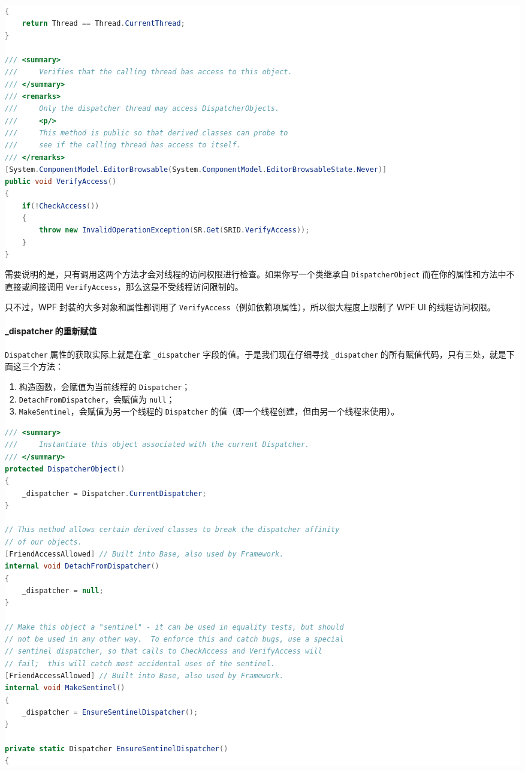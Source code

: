```csharp
{
    return Thread == Thread.CurrentThread;
}

/// <summary>
///     Verifies that the calling thread has access to this object.
/// </summary>
/// <remarks>
///     Only the dispatcher thread may access DispatcherObjects.
///     <p/>
///     This method is public so that derived classes can probe to
///     see if the calling thread has access to itself.
/// </remarks>
[System.ComponentModel.EditorBrowsable(System.ComponentModel.EditorBrowsableState.Never)]
public void VerifyAccess()
{
    if(!CheckAccess())
    {
        throw new InvalidOperationException(SR.Get(SRID.VerifyAccess));
    }
}
```

需要说明的是，只有调用这两个方法才会对线程的访问权限进行检查。如果你写一个类继承自 `DispatcherObject` 而在你的属性和方法中不直接或间接调用 `VerifyAccess`，那么这是不受线程访问限制的。

只不过，WPF 封装的大多对象和属性都调用了 `VerifyAccess`（例如依赖项属性），所以很大程度上限制了 WPF UI 的线程访问权限。

#### _dispatcher 的重新赋值

`Dispatcher` 属性的获取实际上就是在拿 `_dispatcher` 字段的值。于是我们现在仔细寻找 `_dispatcher` 的所有赋值代码，只有三处，就是下面这三个方法：

1. 构造函数，会赋值为当前线程的 `Dispatcher`；
1. `DetachFromDispatcher`，会赋值为 `null`；
1. `MakeSentinel`，会赋值为另一个线程的 `Dispatcher` 的值（即一个线程创建，但由另一个线程来使用）。

```csharp
/// <summary>
///     Instantiate this object associated with the current Dispatcher.
/// </summary>
protected DispatcherObject()
{
    _dispatcher = Dispatcher.CurrentDispatcher;
}

// This method allows certain derived classes to break the dispatcher affinity
// of our objects.
[FriendAccessAllowed] // Built into Base, also used by Framework.
internal void DetachFromDispatcher()
{
    _dispatcher = null;
}

// Make this object a "sentinel" - it can be used in equality tests, but should
// not be used in any other way.  To enforce this and catch bugs, use a special
// sentinel dispatcher, so that calls to CheckAccess and VerifyAccess will
// fail;  this will catch most accidental uses of the sentinel.
[FriendAccessAllowed] // Built into Base, also used by Framework.
internal void MakeSentinel()
{
    _dispatcher = EnsureSentinelDispatcher();
}

private static Dispatcher EnsureSentinelDispatcher()
{
```